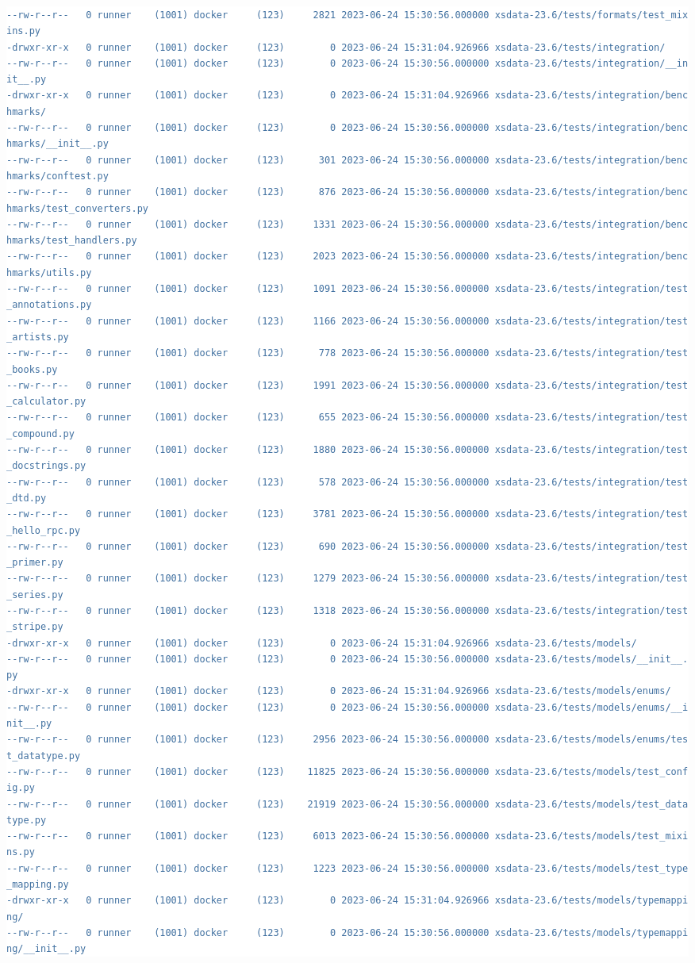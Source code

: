 ```diff
--rw-r--r--   0 runner    (1001) docker     (123)     2821 2023-06-24 15:30:56.000000 xsdata-23.6/tests/formats/test_mixins.py
-drwxr-xr-x   0 runner    (1001) docker     (123)        0 2023-06-24 15:31:04.926966 xsdata-23.6/tests/integration/
--rw-r--r--   0 runner    (1001) docker     (123)        0 2023-06-24 15:30:56.000000 xsdata-23.6/tests/integration/__init__.py
-drwxr-xr-x   0 runner    (1001) docker     (123)        0 2023-06-24 15:31:04.926966 xsdata-23.6/tests/integration/benchmarks/
--rw-r--r--   0 runner    (1001) docker     (123)        0 2023-06-24 15:30:56.000000 xsdata-23.6/tests/integration/benchmarks/__init__.py
--rw-r--r--   0 runner    (1001) docker     (123)      301 2023-06-24 15:30:56.000000 xsdata-23.6/tests/integration/benchmarks/conftest.py
--rw-r--r--   0 runner    (1001) docker     (123)      876 2023-06-24 15:30:56.000000 xsdata-23.6/tests/integration/benchmarks/test_converters.py
--rw-r--r--   0 runner    (1001) docker     (123)     1331 2023-06-24 15:30:56.000000 xsdata-23.6/tests/integration/benchmarks/test_handlers.py
--rw-r--r--   0 runner    (1001) docker     (123)     2023 2023-06-24 15:30:56.000000 xsdata-23.6/tests/integration/benchmarks/utils.py
--rw-r--r--   0 runner    (1001) docker     (123)     1091 2023-06-24 15:30:56.000000 xsdata-23.6/tests/integration/test_annotations.py
--rw-r--r--   0 runner    (1001) docker     (123)     1166 2023-06-24 15:30:56.000000 xsdata-23.6/tests/integration/test_artists.py
--rw-r--r--   0 runner    (1001) docker     (123)      778 2023-06-24 15:30:56.000000 xsdata-23.6/tests/integration/test_books.py
--rw-r--r--   0 runner    (1001) docker     (123)     1991 2023-06-24 15:30:56.000000 xsdata-23.6/tests/integration/test_calculator.py
--rw-r--r--   0 runner    (1001) docker     (123)      655 2023-06-24 15:30:56.000000 xsdata-23.6/tests/integration/test_compound.py
--rw-r--r--   0 runner    (1001) docker     (123)     1880 2023-06-24 15:30:56.000000 xsdata-23.6/tests/integration/test_docstrings.py
--rw-r--r--   0 runner    (1001) docker     (123)      578 2023-06-24 15:30:56.000000 xsdata-23.6/tests/integration/test_dtd.py
--rw-r--r--   0 runner    (1001) docker     (123)     3781 2023-06-24 15:30:56.000000 xsdata-23.6/tests/integration/test_hello_rpc.py
--rw-r--r--   0 runner    (1001) docker     (123)      690 2023-06-24 15:30:56.000000 xsdata-23.6/tests/integration/test_primer.py
--rw-r--r--   0 runner    (1001) docker     (123)     1279 2023-06-24 15:30:56.000000 xsdata-23.6/tests/integration/test_series.py
--rw-r--r--   0 runner    (1001) docker     (123)     1318 2023-06-24 15:30:56.000000 xsdata-23.6/tests/integration/test_stripe.py
-drwxr-xr-x   0 runner    (1001) docker     (123)        0 2023-06-24 15:31:04.926966 xsdata-23.6/tests/models/
--rw-r--r--   0 runner    (1001) docker     (123)        0 2023-06-24 15:30:56.000000 xsdata-23.6/tests/models/__init__.py
-drwxr-xr-x   0 runner    (1001) docker     (123)        0 2023-06-24 15:31:04.926966 xsdata-23.6/tests/models/enums/
--rw-r--r--   0 runner    (1001) docker     (123)        0 2023-06-24 15:30:56.000000 xsdata-23.6/tests/models/enums/__init__.py
--rw-r--r--   0 runner    (1001) docker     (123)     2956 2023-06-24 15:30:56.000000 xsdata-23.6/tests/models/enums/test_datatype.py
--rw-r--r--   0 runner    (1001) docker     (123)    11825 2023-06-24 15:30:56.000000 xsdata-23.6/tests/models/test_config.py
--rw-r--r--   0 runner    (1001) docker     (123)    21919 2023-06-24 15:30:56.000000 xsdata-23.6/tests/models/test_datatype.py
--rw-r--r--   0 runner    (1001) docker     (123)     6013 2023-06-24 15:30:56.000000 xsdata-23.6/tests/models/test_mixins.py
--rw-r--r--   0 runner    (1001) docker     (123)     1223 2023-06-24 15:30:56.000000 xsdata-23.6/tests/models/test_type_mapping.py
-drwxr-xr-x   0 runner    (1001) docker     (123)        0 2023-06-24 15:31:04.926966 xsdata-23.6/tests/models/typemapping/
--rw-r--r--   0 runner    (1001) docker     (123)        0 2023-06-24 15:30:56.000000 xsdata-23.6/tests/models/typemapping/__init__.py
```